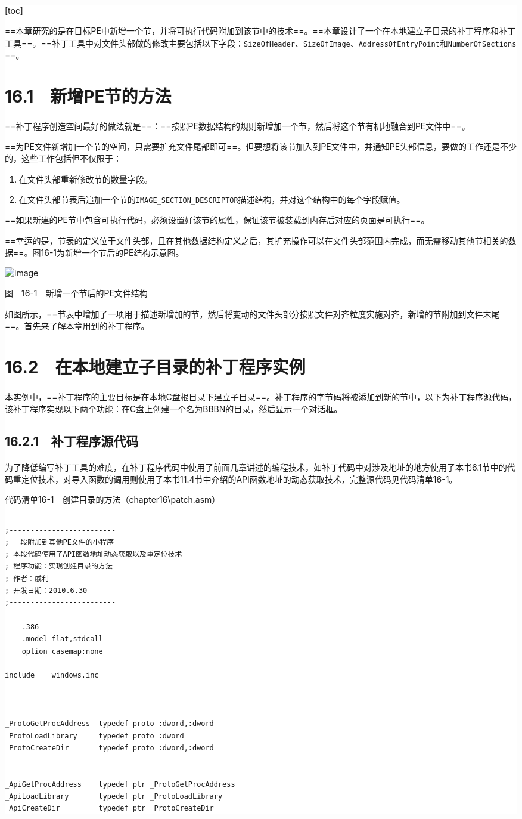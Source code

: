 [toc]



==本章研究的是在目标PE中新增一个节，并将可执行代码附加到该节中的技术==。==本章设计了一个在本地建立子目录的补丁程序和补丁工具==。==补丁工具中对文件头部做的修改主要包括以下字段：`SizeOfHeader`、`SizeOfImage`、`AddressOfEntryPoint`和`NumberOfSections`==。

# 16.1　新增PE节的方法

==补丁程序创造空间最好的做法就是==：==按照PE数据结构的规则新增加一个节，然后将这个节有机地融合到PE文件中==。

==为PE文件新增加一个节的空间，只需要扩充文件尾部即可==。但要想将该节加入到PE文件中，并通知PE头部信息，要做的工作还是不少的，这些工作包括但不仅限于：

1. 在文件头部重新修改节的数量字段。

2. 在文件头部节表后追加一个节的`IMAGE_SECTION_DESCRIPTOR`描述结构，并对这个结构中的每个字段赋值。


==如果新建的PE节中包含可执行代码，必须设置好该节的属性，保证该节被装载到内存后对应的页面是可执行==。

==幸运的是，节表的定义位于文件头部，且在其他数据结构定义之后，其扩充操作可以在文件头部范围内完成，而无需移动其他节相关的数据==。图16-1为新增一个节后的PE结构示意图。

![image](https://github.com/YangLuchao/img_host/raw/master/20231019/image.47eosf6iwhc0.jpg)

图　16-1　新增一个节后的PE文件结构

如图所示，==节表中增加了一项用于描述新增加的节，然后将变动的文件头部分按照文件对齐粒度实施对齐，新增的节附加到文件末尾==。首先来了解本章用到的补丁程序。

# 16.2　在本地建立子目录的补丁程序实例

本实例中，==补丁程序的主要目标是在本地C盘根目录下建立子目录==。补丁程序的字节码将被添加到新的节中，以下为补丁程序源代码，该补丁程序实现以下两个功能：在C盘上创建一个名为BBBN的目录，然后显示一个对话框。

## 16.2.1　补丁程序源代码

为了降低编写补丁工具的难度，在补丁程序代码中使用了前面几章讲述的编程技术，如补丁代码中对涉及地址的地方使用了本书6.1节中的代码重定位技术，对导入函数的调用则使用了本书11.4节中介绍的API函数地址的动态获取技术，完整源代码见代码清单16-1。

代码清单16-1　创建目录的方法（chapter16\patch.asm）

------

```assembly
;-------------------------
; 一段附加到其他PE文件的小程序
; 本段代码使用了API函数地址动态获取以及重定位技术
; 程序功能：实现创建目录的方法
; 作者：戚利
; 开发日期：2010.6.30
;-------------------------

    .386
    .model flat,stdcall
    option casemap:none

include    windows.inc



_ProtoGetProcAddress  typedef proto :dword,:dword
_ProtoLoadLibrary     typedef proto :dword
_ProtoCreateDir       typedef proto :dword,:dword


_ApiGetProcAddress    typedef ptr _ProtoGetProcAddress
_ApiLoadLibrary       typedef ptr _ProtoLoadLibrary
_ApiCreateDir         typedef ptr _ProtoCreateDir

```
